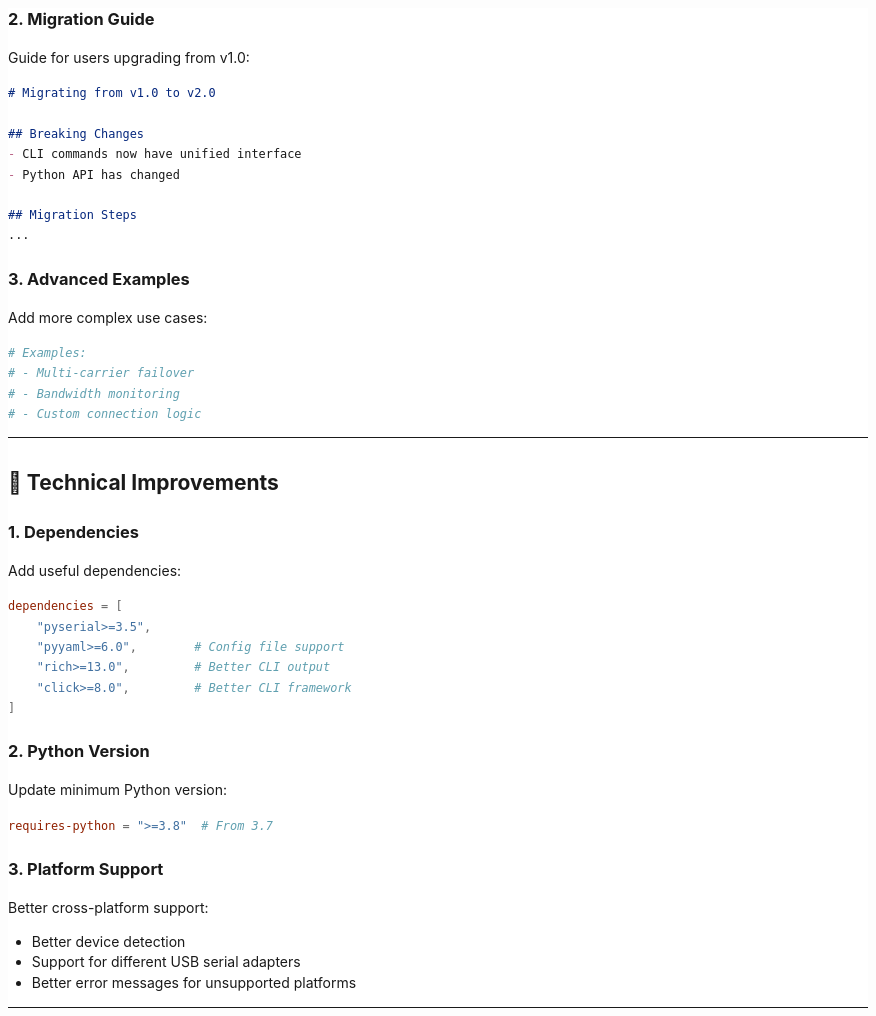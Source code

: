 ### 2. Migration Guide
Guide for users upgrading from v1.0:

```markdown
# Migrating from v1.0 to v2.0

## Breaking Changes
- CLI commands now have unified interface
- Python API has changed

## Migration Steps
...
```

### 3. Advanced Examples
Add more complex use cases:

```python
# Examples:
# - Multi-carrier failover
# - Bandwidth monitoring
# - Custom connection logic
```

---

## 🔧 Technical Improvements

### 1. Dependencies
Add useful dependencies:

```toml
dependencies = [
    "pyserial>=3.5",
    "pyyaml>=6.0",        # Config file support
    "rich>=13.0",         # Better CLI output
    "click>=8.0",         # Better CLI framework
]
```

### 2. Python Version
Update minimum Python version:

```toml
requires-python = ">=3.8"  # From 3.7
```

### 3. Platform Support
Better cross-platform support:
- Better device detection
- Support for different USB serial adapters
- Better error messages for unsupported platforms

---
